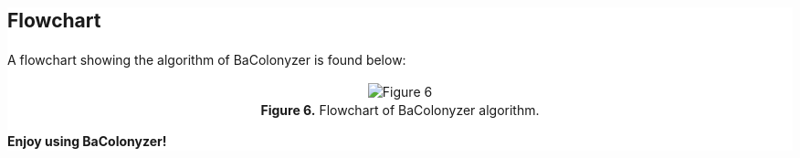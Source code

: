 ## Flowchart

A flowchart showing the algorithm of BaColonyzer is found below:

<center>
  <figure>
    <img src="./assets/Algorithm_BaColonyzer.jpeg" alt="Figure 6" style="width:99%;">
    <figcaption><b>Figure 6.</b> Flowchart of BaColonyzer algorithm.</figcaption>
  </figure>
</center>

**Enjoy using BaColonyzer!**
